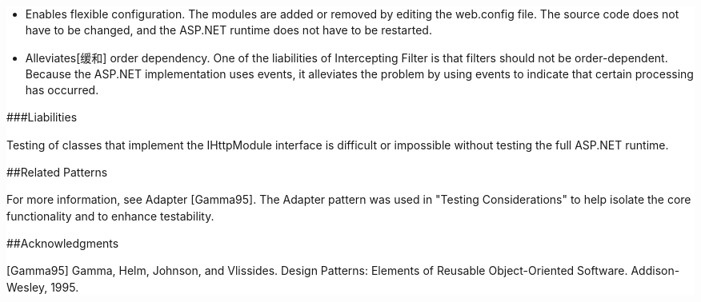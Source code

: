 * Enables flexible configuration. The modules are added or removed by editing the web.config file. The source code 
does not have to be changed, and the ASP.NET runtime does not have to be restarted. 

* Alleviates[缓和] order dependency. One of the liabilities of Intercepting Filter is that filters should not be order-dependent.
 Because the ASP.NET implementation uses events, it alleviates the problem by using events to indicate that certain
 processing has occurred. 

###Liabilities 

Testing of classes that implement the IHttpModule interface is difficult or impossible without testing the full ASP.NET runtime.
 
##Related Patterns 

For more information, see Adapter [Gamma95]. The Adapter pattern was used in "Testing Considerations" to help isolate the core
 functionality and to enhance testability. 

##Acknowledgments 

[Gamma95] Gamma, Helm, Johnson, and Vlissides. Design Patterns: Elements of Reusable Object-Oriented Software. Addison-Wesley, 1995.